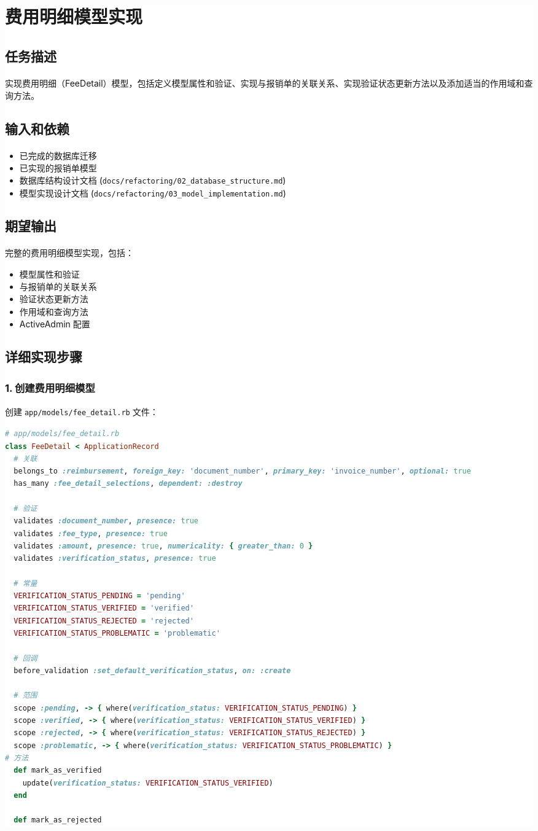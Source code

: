 # 费用明细模型实现

## 任务描述

实现费用明细（FeeDetail）模型，包括定义模型属性和验证、实现与报销单的关联关系、实现验证状态更新方法以及添加适当的作用域和查询方法。

## 输入和依赖

- 已完成的数据库迁移
- 已实现的报销单模型
- 数据库结构设计文档 (`docs/refactoring/02_database_structure.md`)
- 模型实现设计文档 (`docs/refactoring/03_model_implementation.md`)

## 期望输出

完整的费用明细模型实现，包括：
- 模型属性和验证
- 与报销单的关联关系
- 验证状态更新方法
- 作用域和查询方法
- ActiveAdmin 配置

## 详细实现步骤

### 1. 创建费用明细模型

创建 `app/models/fee_detail.rb` 文件：

```ruby
# app/models/fee_detail.rb
class FeeDetail < ApplicationRecord
  # 关联
  belongs_to :reimbursement, foreign_key: 'document_number', primary_key: 'invoice_number', optional: true
  has_many :fee_detail_selections, dependent: :destroy
  
  # 验证
  validates :document_number, presence: true
  validates :fee_type, presence: true
  validates :amount, presence: true, numericality: { greater_than: 0 }
  validates :verification_status, presence: true
  
  # 常量
  VERIFICATION_STATUS_PENDING = 'pending'
  VERIFICATION_STATUS_VERIFIED = 'verified'
  VERIFICATION_STATUS_REJECTED = 'rejected'
  VERIFICATION_STATUS_PROBLEMATIC = 'problematic'
  
  # 回调
  before_validation :set_default_verification_status, on: :create
  
  # 范围
  scope :pending, -> { where(verification_status: VERIFICATION_STATUS_PENDING) }
  scope :verified, -> { where(verification_status: VERIFICATION_STATUS_VERIFIED) }
  scope :rejected, -> { where(verification_status: VERIFICATION_STATUS_REJECTED) }
  scope :problematic, -> { where(verification_status: VERIFICATION_STATUS_PROBLEMATIC) }
# 方法
  def mark_as_verified
    update(verification_status: VERIFICATION_STATUS_VERIFIED)
  end
  
  def mark_as_rejected
```